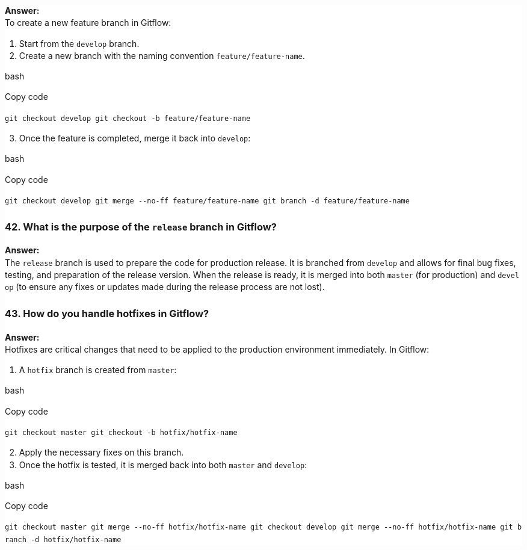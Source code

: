 **Answer:**  
To create a new feature branch in Gitflow:

1.  Start from the `develop` branch.
2.  Create a new branch with the naming convention `feature/feature-name`.

bash

Copy code

`git checkout develop
git checkout -b feature/feature-name` 

3.  Once the feature is completed, merge it back into `develop`:

bash

Copy code

`git checkout develop
git merge --no-ff feature/feature-name
git branch -d feature/feature-name` 

### 42. **What is the purpose of the `release` branch in Gitflow?**

**Answer:**  
The `release` branch is used to prepare the code for production release. It is branched from `develop` and allows for final bug fixes, testing, and preparation of the release version. When the release is ready, it is merged into both `master` (for production) and `develop` (to ensure any fixes or updates made during the release process are not lost).

### 43. **How do you handle hotfixes in Gitflow?**

**Answer:**  
Hotfixes are critical changes that need to be applied to the production environment immediately. In Gitflow:

1.  A `hotfix` branch is created from `master`:

bash

Copy code

`git checkout master
git checkout -b hotfix/hotfix-name` 

2.  Apply the necessary fixes on this branch.
3.  Once the hotfix is tested, it is merged back into both `master` and `develop`:

bash

Copy code

`git checkout master
git merge --no-ff hotfix/hotfix-name
git checkout develop
git merge --no-ff hotfix/hotfix-name
git branch -d hotfix/hotfix-name` 
